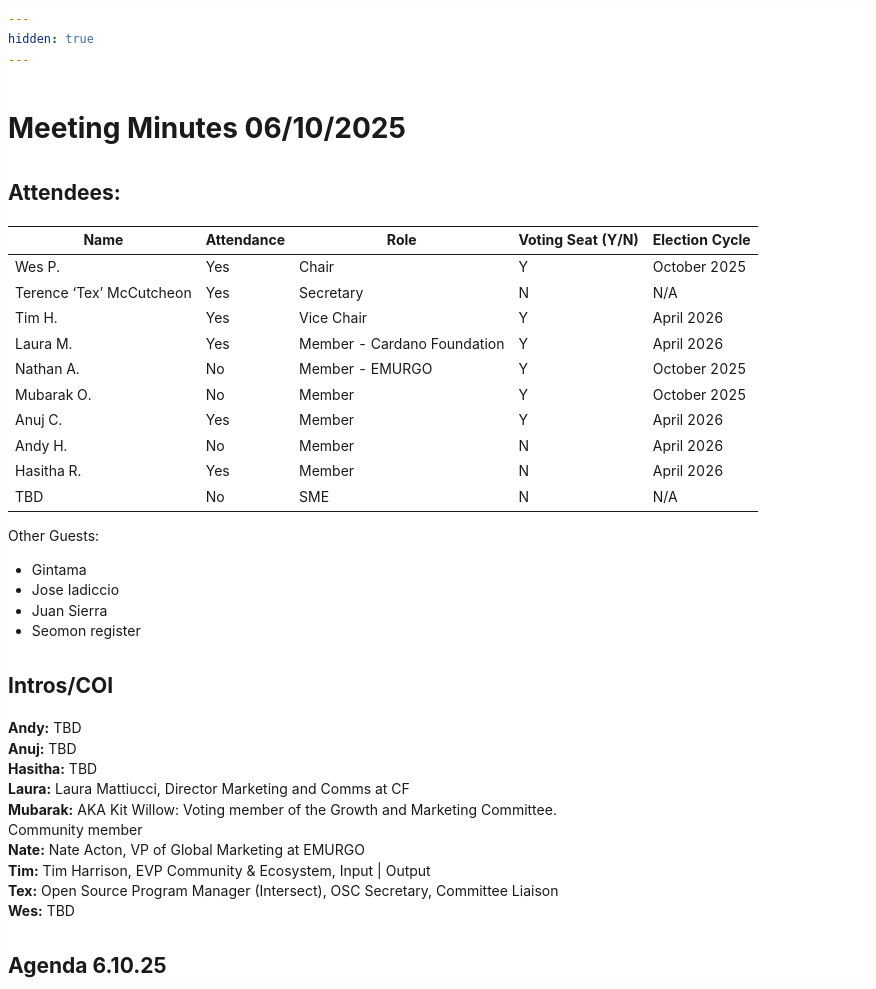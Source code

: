 ```yaml
---
hidden: true
---
```


# Meeting Minutes 06/10/2025

## Attendees:&#x20;

| Name                     | Attendance | Role                        | Voting Seat (Y/N) | Election Cycle |
| ------------------------ | ---------- | --------------------------- | ----------------- | -------------- |
| Wes P.                   | Yes        | Chair                       | Y                 | October 2025   |
| Terence ‘Tex’ McCutcheon | Yes        | Secretary                   | N                 | N/A            |
| Tim H.                   | Yes        | Vice Chair                  | Y                 | April 2026     |
| Laura M.                 | Yes        | Member - Cardano Foundation | Y                 | April 2026     |
| Nathan A.                | No         | Member - EMURGO             | Y                 | October 2025   |
| Mubarak O.               | No         | Member                      | Y                 | October 2025   |
| Anuj C.                  | Yes        | Member                      | Y                 | April 2026     |
| Andy H.                  | No         | Member                      | N                 | April 2026     |
| Hasitha R.               | Yes        | Member                      | N                 | April 2026     |
| TBD                      | No         | SME                         | N                 | N/A            |

Other Guests:&#x20;

* Gintama
* Jose Iadiccio
* Juan Sierra
* Seomon register

## Intros/COI

**Andy:** TBD\
**Anuj:** TBD\
**Hasitha:** TBD\
**Laura:** Laura Mattiucci, Director Marketing and Comms at CF\
**Mubarak:** AKA Kit Willow: Voting member of the Growth and Marketing Committee.\
Community member\
**Nate:** Nate Acton, VP of Global Marketing at EMURGO\
**Tim:** Tim Harrison, EVP Community & Ecosystem, Input | Output\
**Tex:** Open Source Program Manager (Intersect), OSC Secretary, Committee Liaison\
**Wes:** TBD

## Agenda 6.10.25
